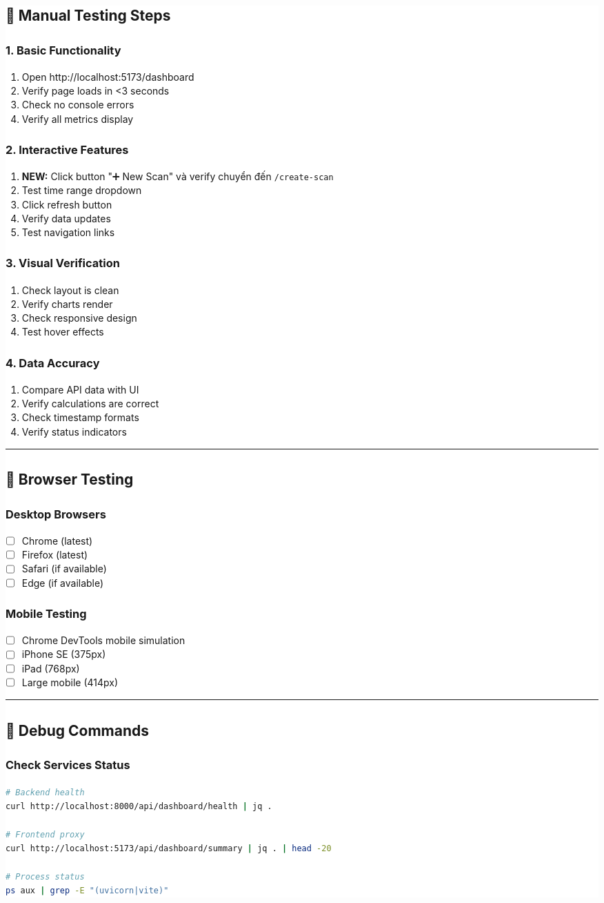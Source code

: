 
## **🎯 Manual Testing Steps**

### **1. Basic Functionality**
1. Open http://localhost:5173/dashboard
2. Verify page loads in <3 seconds
3. Check no console errors
4. Verify all metrics display

### **2. Interactive Features**
1. **NEW:** Click button "➕ New Scan" và verify chuyển đến `/create-scan`
2. Test time range dropdown
3. Click refresh button
4. Verify data updates
5. Test navigation links

### **3. Visual Verification**
1. Check layout is clean
2. Verify charts render
3. Check responsive design
4. Test hover effects

### **4. Data Accuracy**
1. Compare API data with UI
2. Verify calculations are correct
3. Check timestamp formats
4. Verify status indicators

---

## **📱 Browser Testing**

### **Desktop Browsers**
- [ ] Chrome (latest)
- [ ] Firefox (latest)
- [ ] Safari (if available)
- [ ] Edge (if available)

### **Mobile Testing**
- [ ] Chrome DevTools mobile simulation
- [ ] iPhone SE (375px)
- [ ] iPad (768px)
- [ ] Large mobile (414px)

---

## **🔧 Debug Commands**

### **Check Services Status**
```bash
# Backend health
curl http://localhost:8000/api/dashboard/health | jq .

# Frontend proxy
curl http://localhost:5173/api/dashboard/summary | jq . | head -20

# Process status
ps aux | grep -E "(uvicorn|vite)"
```
